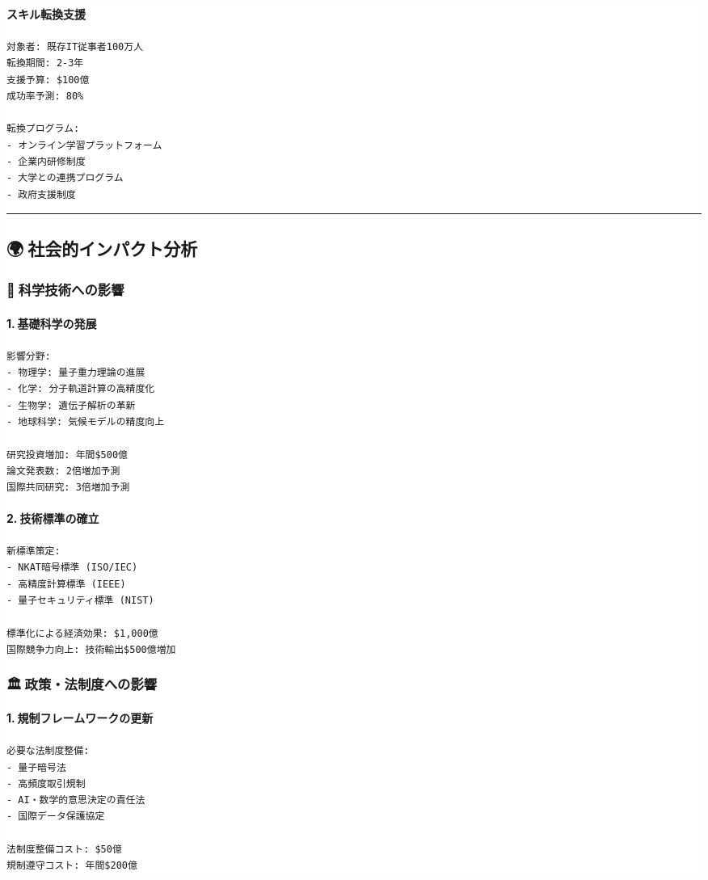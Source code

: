 #### **スキル転換支援**
```
対象者: 既存IT従事者100万人
転換期間: 2-3年
支援予算: $100億
成功率予測: 80%

転換プログラム:
- オンライン学習プラットフォーム
- 企業内研修制度
- 大学との連携プログラム
- 政府支援制度
```

---

## 🌍 **社会的インパクト分析**

### 🔬 **科学技術への影響**

#### **1. 基礎科学の発展**
```
影響分野:
- 物理学: 量子重力理論の進展
- 化学: 分子軌道計算の高精度化
- 生物学: 遺伝子解析の革新
- 地球科学: 気候モデルの精度向上

研究投資増加: 年間$500億
論文発表数: 2倍増加予測
国際共同研究: 3倍増加予測
```

#### **2. 技術標準の確立**
```
新標準策定:
- NKAT暗号標準 (ISO/IEC)
- 高精度計算標準 (IEEE)
- 量子セキュリティ標準 (NIST)

標準化による経済効果: $1,000億
国際競争力向上: 技術輸出$500億増加
```

### 🏛️ **政策・法制度への影響**

#### **1. 規制フレームワークの更新**
```
必要な法制度整備:
- 量子暗号法
- 高頻度取引規制
- AI・数学的意思決定の責任法
- 国際データ保護協定

法制度整備コスト: $50億
規制遵守コスト: 年間$200億
```

